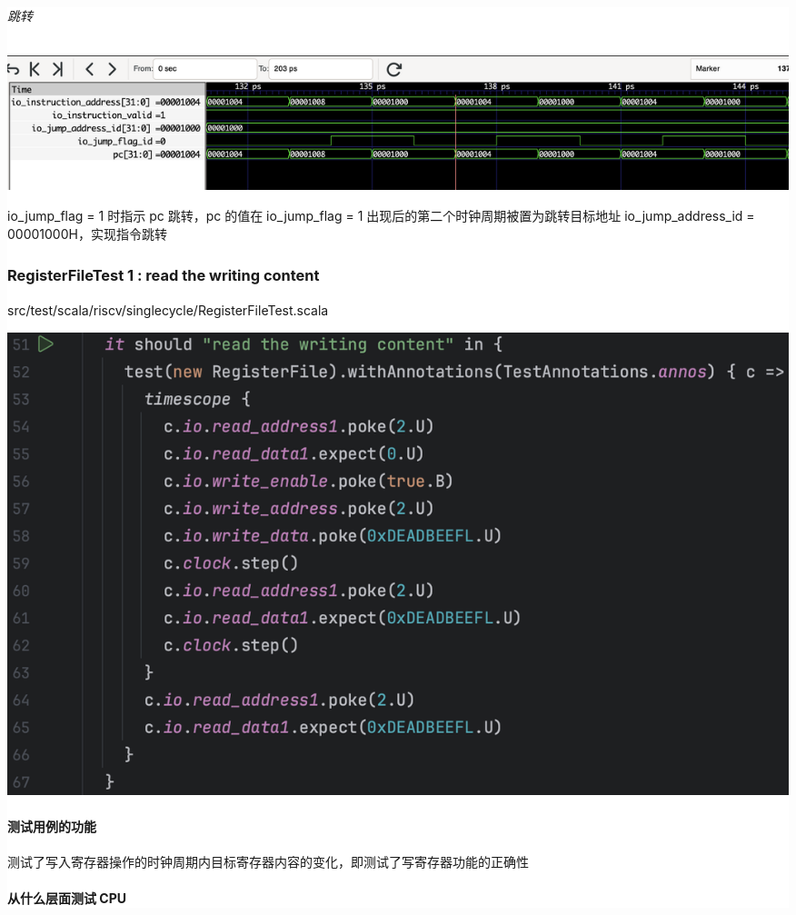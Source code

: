 ###### 跳转

![avatar](../../../../assets/yatcpu/lab1/vcd4.2.png)

io_jump_flag = 1 时指示 pc 跳转，pc 的值在 io_jump_flag = 1 出现后的第二个时钟周期被置为跳转目标地址 io_jump_address_id = 00001000H，实现指令跳转

### RegisterFileTest 1 : read the writing content

src/test/scala/riscv/singlecycle/RegisterFileTest.scala

![avatar](../../../../assets/yatcpu/lab1/RegisterFileTest1.png)

#### 测试用例的功能

测试了写入寄存器操作的时钟周期内目标寄存器内容的变化，即测试了写寄存器功能的正确性

#### 从什么层面测试 CPU
